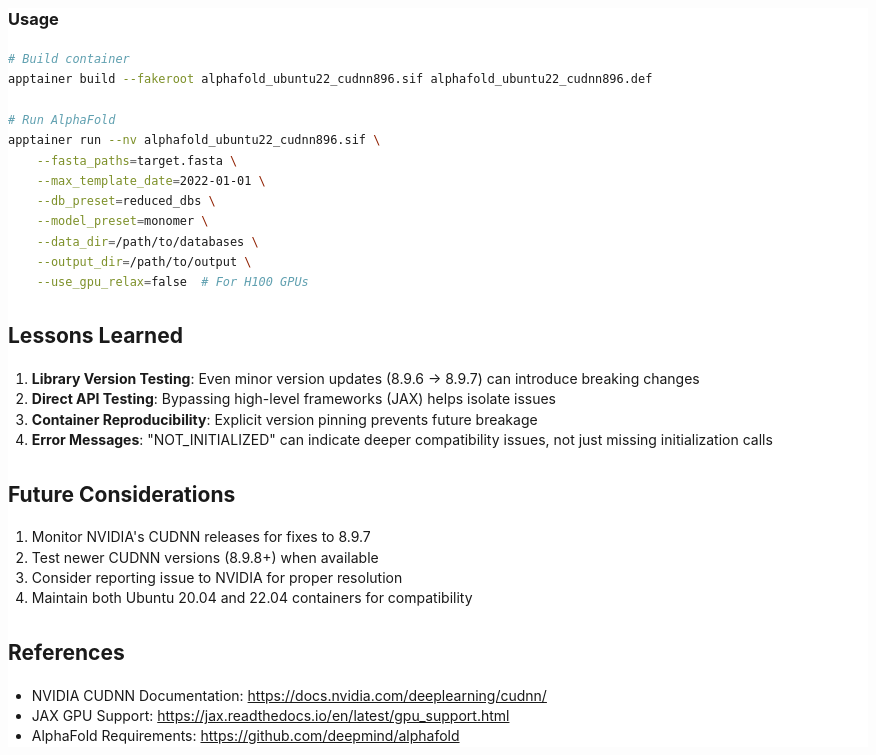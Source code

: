 ### Usage
```bash
# Build container
apptainer build --fakeroot alphafold_ubuntu22_cudnn896.sif alphafold_ubuntu22_cudnn896.def

# Run AlphaFold
apptainer run --nv alphafold_ubuntu22_cudnn896.sif \
    --fasta_paths=target.fasta \
    --max_template_date=2022-01-01 \
    --db_preset=reduced_dbs \
    --model_preset=monomer \
    --data_dir=/path/to/databases \
    --output_dir=/path/to/output \
    --use_gpu_relax=false  # For H100 GPUs
```

## Lessons Learned

1. **Library Version Testing**: Even minor version updates (8.9.6 → 8.9.7) can introduce breaking changes
2. **Direct API Testing**: Bypassing high-level frameworks (JAX) helps isolate issues
3. **Container Reproducibility**: Explicit version pinning prevents future breakage
4. **Error Messages**: "NOT_INITIALIZED" can indicate deeper compatibility issues, not just missing initialization calls

## Future Considerations

1. Monitor NVIDIA's CUDNN releases for fixes to 8.9.7
2. Test newer CUDNN versions (8.9.8+) when available
3. Consider reporting issue to NVIDIA for proper resolution
4. Maintain both Ubuntu 20.04 and 22.04 containers for compatibility

## References

- NVIDIA CUDNN Documentation: https://docs.nvidia.com/deeplearning/cudnn/
- JAX GPU Support: https://jax.readthedocs.io/en/latest/gpu_support.html
- AlphaFold Requirements: https://github.com/deepmind/alphafold